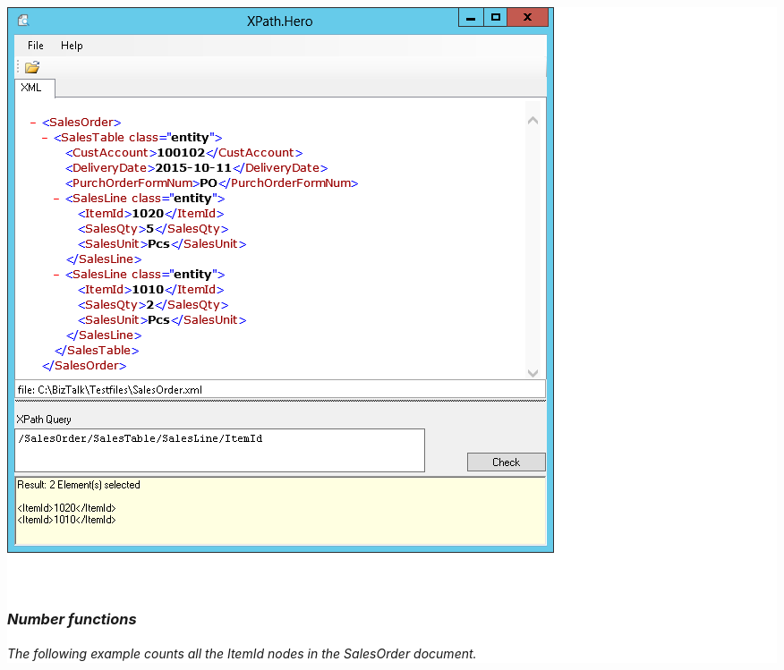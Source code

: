 <p><em><img id="142950" src="142950-xpath%20expression%20to%20select%20nodes.png" alt="" width="611" height="610">&nbsp;&nbsp;&nbsp;&nbsp;&nbsp;&nbsp;&nbsp;
</em></p>
<p><em>&nbsp;&nbsp; </em></p>
<h3><em><em>Number functions</em></em></h3>
<p><em><em>The following example counts all the ItemId nodes in the SalesOrder document.</em></em></p>